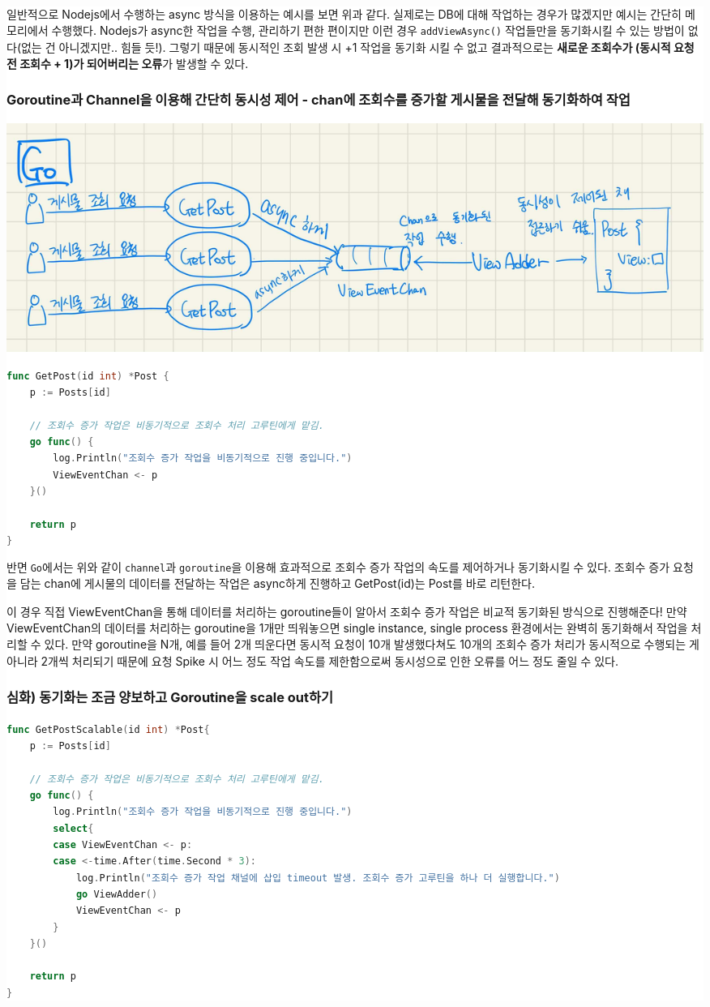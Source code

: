 일반적으로 Nodejs에서 수행하는 async 방식을 이용하는 예시를 보면 위과 같다. 실제로는 DB에 대해 작업하는 경우가 많겠지만 예시는 간단히 메모리에서 수행했다. Nodejs가 async한 작업을 수행, 관리하기 편한 편이지만 이런 경우 `addViewAsync()` 작업들만을 동기화시킬 수 있는 방법이 없다(없는 건 아니겠지만.. 힘들 듯!). 그렇기 때문에 동시적인 조회 발생 시 +1 작업을 동기화 시킬 수 없고 결과적으로는 **새로운 조회수가 (동시적 요청 전 조회수 + 1)가 되어버리는 오류**가 발생할 수 있다.

### Goroutine과 Channel을 이용해 간단히 동시성 제어 - chan에 조회수를 증가할 게시물을 전달해 동기화하여 작업

![go-example.jpg](go-example.jpg)

```go
func GetPost(id int) *Post {
	p := Posts[id]

	// 조회수 증가 작업은 비동기적으로 조회수 처리 고루틴에게 맡김.
	go func() {
		log.Println("조회수 증가 작업을 비동기적으로 진행 중입니다.")
		ViewEventChan <- p
	}()

	return p
}
```

반면 `Go`에서는 위와 같이 `channel`과 `goroutine`을 이용해 효과적으로 조회수 증가 작업의 속도를 제어하거나 동기화시킬 수 있다. 조회수 증가 요청을 담는 chan에 게시물의 데이터를 전달하는 작업은 async하게 진행하고 GetPost(id)는 Post를 바로 리턴한다.

이 경우 직접 ViewEventChan을 통해 데이터를 처리하는 goroutine들이 알아서 조회수 증가 작업은 비교적 동기화된 방식으로 진행해준다! 만약 ViewEventChan의 데이터를 처리하는 goroutine을 1개만 띄워놓으면 single instance, single process 환경에서는 완벽히 동기화해서 작업을 처리할 수 있다. 만약 goroutine을 N개, 예를 들어 2개 띄운다면 동시적 요청이 10개 발생했다쳐도 10개의 조회수 증가 처리가 동시적으로 수행되는 게 아니라 2개씩 처리되기 때문에 요청 Spike 시 어느 정도 작업 속도를 제한함으로써 동시성으로 인한 오류를 어느 정도 줄일 수 있다.

### 심화) 동기화는 조금 양보하고 Goroutine을 scale out하기

```go
func GetPostScalable(id int) *Post{
	p := Posts[id]

	// 조회수 증가 작업은 비동기적으로 조회수 처리 고루틴에게 맡김.
	go func() {
		log.Println("조회수 증가 작업을 비동기적으로 진행 중입니다.")
		select{
		case ViewEventChan <- p:
		case <-time.After(time.Second * 3):
			log.Println("조회수 증가 작업 채널에 삽입 timeout 발생. 조회수 증가 고루틴을 하나 더 실행합니다.")
			go ViewAdder()
			ViewEventChan <- p
		}
	}()

	return p
}
```